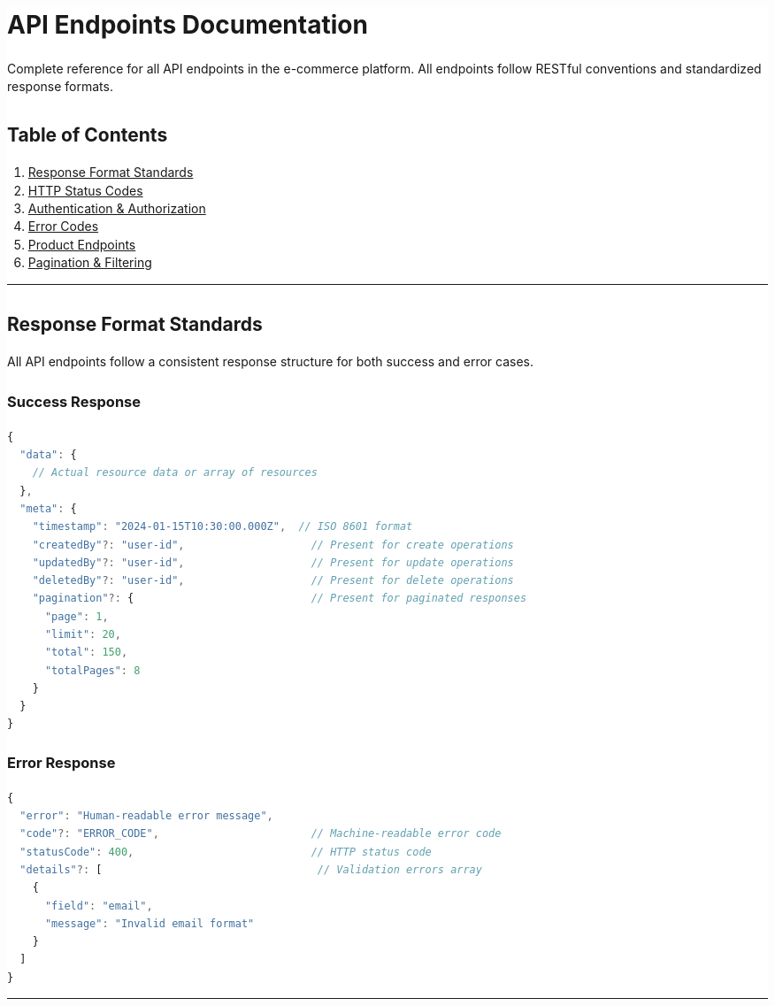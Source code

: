 # API Endpoints Documentation

Complete reference for all API endpoints in the e-commerce platform. All endpoints follow RESTful conventions and standardized response formats.

## Table of Contents

1. [Response Format Standards](#response-format-standards)
2. [HTTP Status Codes](#http-status-codes)
3. [Authentication & Authorization](#authentication--authorization)
4. [Error Codes](#error-codes)
5. [Product Endpoints](#product-endpoints)
6. [Pagination & Filtering](#pagination--filtering)

---

## Response Format Standards

All API endpoints follow a consistent response structure for both success and error cases.

### Success Response

```typescript
{
  "data": {
    // Actual resource data or array of resources
  },
  "meta": {
    "timestamp": "2024-01-15T10:30:00.000Z",  // ISO 8601 format
    "createdBy"?: "user-id",                    // Present for create operations
    "updatedBy"?: "user-id",                    // Present for update operations
    "deletedBy"?: "user-id",                    // Present for delete operations
    "pagination"?: {                            // Present for paginated responses
      "page": 1,
      "limit": 20,
      "total": 150,
      "totalPages": 8
    }
  }
}
```

### Error Response

```typescript
{
  "error": "Human-readable error message",
  "code"?: "ERROR_CODE",                        // Machine-readable error code
  "statusCode": 400,                            // HTTP status code
  "details"?: [                                  // Validation errors array
    {
      "field": "email",
      "message": "Invalid email format"
    }
  ]
}
```

---
